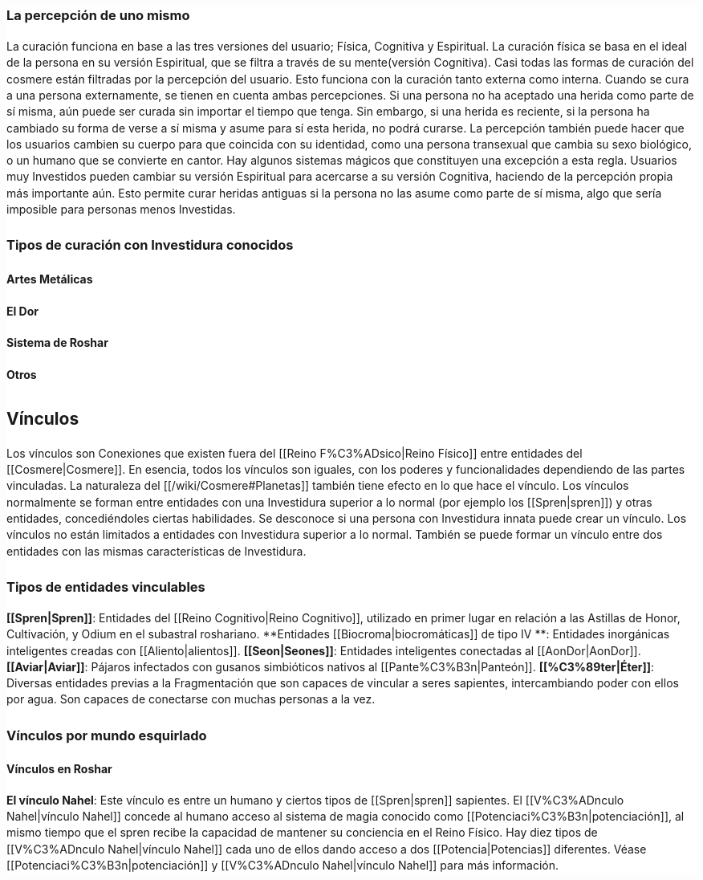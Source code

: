 ### La percepción de uno mismo
La curación funciona en base a las tres versiones del usuario; Física, Cognitiva y Espiritual. La curación física se basa en el ideal de la persona en su versión Espiritual, que se filtra a través de su mente(versión Cognitiva). Casi todas las formas de curación del cosmere están filtradas por la percepción del usuario. Esto funciona con la curación tanto externa como interna. Cuando se cura a una persona externamente, se tienen en cuenta ambas percepciones. Si una persona no ha aceptado una herida como parte de sí misma, aún puede ser curada sin importar el tiempo que tenga. Sin embargo, si una herida es reciente, si la persona ha cambiado su forma de verse a sí misma y asume para sí esta herida, no podrá curarse. La percepción también puede hacer que los usuarios cambien su cuerpo para que coincida con su identidad, como una persona transexual que cambia su sexo biológico, o un humano que se convierte en cantor. Hay algunos sistemas mágicos que constituyen una excepción a esta regla.
Usuarios muy Investidos pueden cambiar su versión Espiritual para acercarse a su versión Cognitiva, haciendo de la percepción propia más importante aún. Esto permite curar heridas antiguas si la persona no las asume como parte de sí misma, algo que sería imposible para personas menos Investidas.

### Tipos de curación con Investidura conocidos
#### Artes Metálicas



#### El Dor



#### Sistema de Roshar






#### Otros




## Vínculos
Los vínculos son Conexiones que existen fuera del [[Reino F%C3%ADsico\|Reino Físico]] entre entidades del [[Cosmere\|Cosmere]]. En esencia, todos los vínculos son iguales, con los poderes y funcionalidades dependiendo de las partes vinculadas. La naturaleza del [[/wiki/Cosmere#Planetas]] también tiene efecto en lo que hace el vínculo. Los vínculos normalmente se forman entre entidades con una Investidura superior a lo normal (por ejemplo los [[Spren\|spren]]) y otras entidades, concediéndoles ciertas habilidades. Se desconoce si una persona con Investidura innata puede crear un vínculo. Los vínculos no están limitados a entidades con Investidura superior a lo normal. También se puede formar un vínculo entre dos entidades con las mismas características de Investidura.

### Tipos de entidades vinculables
**[[Spren\|Spren]]**: Entidades del [[Reino Cognitivo\|Reino Cognitivo]], utilizado en primer lugar en relación a las Astillas de Honor, Cultivación, y Odium en el subastral roshariano.
**Entidades [[Biocroma\|biocromáticas]] de tipo IV **: Entidades inorgánicas inteligentes creadas con [[Aliento\|alientos]].
**[[Seon\|Seones]]**: Entidades inteligentes conectadas al [[AonDor\|AonDor]].
**[[Aviar\|Aviar]]**: Pájaros infectados con gusanos simbióticos nativos al [[Pante%C3%B3n\|Panteón]].
**[[%C3%89ter\|Éter]]**: Diversas entidades previas a la Fragmentación que son capaces de vincular a seres sapientes, intercambiando poder con ellos por agua. Son capaces de conectarse con muchas personas a la vez.
### Vínculos por mundo esquirlado
#### Vínculos en Roshar
**El vínculo Nahel**: Este vínculo es entre un humano y ciertos tipos de [[Spren\|spren]] sapientes. El [[V%C3%ADnculo Nahel\|vínculo Nahel]] concede al humano acceso al sistema de magia conocido como [[Potenciaci%C3%B3n\|potenciación]], al mismo tiempo que el spren recibe la capacidad de mantener su conciencia en el Reino Físico. Hay diez tipos de [[V%C3%ADnculo Nahel\|vínculo Nahel]] cada uno de ellos dando acceso a dos [[Potencia\|Potencias]] diferentes. Véase [[Potenciaci%C3%B3n\|potenciación]] y [[V%C3%ADnculo Nahel\|vínculo Nahel]] para más información.